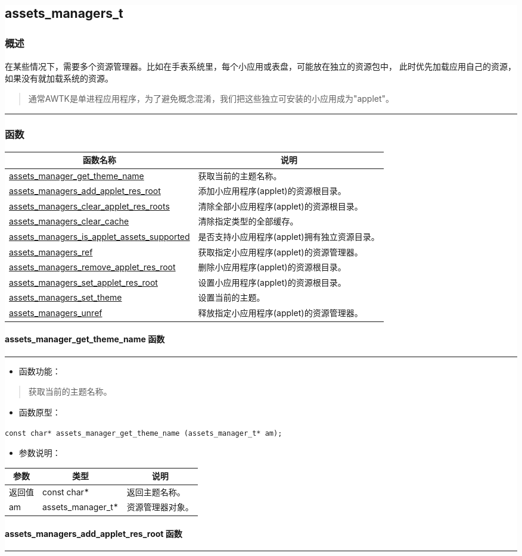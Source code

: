 ## assets\_managers\_t
### 概述
在某些情况下，需要多个资源管理器。比如在手表系统里，每个小应用或表盘，可能放在独立的资源包中，
此时优先加载应用自己的资源，如果没有就加载系统的资源。
> 通常AWTK是单进程应用程序，为了避免概念混淆，我们把这些独立可安装的小应用成为"applet"。
----------------------------------
### 函数
<p id="assets_managers_t_methods">

| 函数名称 | 说明 | 
| -------- | ------------ | 
| <a href="#assets_managers_t_assets_manager_get_theme_name">assets\_manager\_get\_theme\_name</a> | 获取当前的主题名称。 |
| <a href="#assets_managers_t_assets_managers_add_applet_res_root">assets\_managers\_add\_applet\_res\_root</a> | 添加小应用程序(applet)的资源根目录。 |
| <a href="#assets_managers_t_assets_managers_clear_applet_res_roots">assets\_managers\_clear\_applet\_res\_roots</a> | 清除全部小应用程序(applet)的资源根目录。 |
| <a href="#assets_managers_t_assets_managers_clear_cache">assets\_managers\_clear\_cache</a> | 清除指定类型的全部缓存。 |
| <a href="#assets_managers_t_assets_managers_is_applet_assets_supported">assets\_managers\_is\_applet\_assets\_supported</a> | 是否支持小应用程序(applet)拥有独立资源目录。 |
| <a href="#assets_managers_t_assets_managers_ref">assets\_managers\_ref</a> | 获取指定小应用程序(applet)的资源管理器。 |
| <a href="#assets_managers_t_assets_managers_remove_applet_res_root">assets\_managers\_remove\_applet\_res\_root</a> | 删除小应用程序(applet)的资源根目录。 |
| <a href="#assets_managers_t_assets_managers_set_applet_res_root">assets\_managers\_set\_applet\_res\_root</a> | 设置小应用程序(applet)的资源根目录。 |
| <a href="#assets_managers_t_assets_managers_set_theme">assets\_managers\_set\_theme</a> | 设置当前的主题。 |
| <a href="#assets_managers_t_assets_managers_unref">assets\_managers\_unref</a> | 释放指定小应用程序(applet)的资源管理器。 |
#### assets\_manager\_get\_theme\_name 函数
-----------------------

* 函数功能：

> <p id="assets_managers_t_assets_manager_get_theme_name">获取当前的主题名称。

* 函数原型：

```
const char* assets_manager_get_theme_name (assets_manager_t* am);
```

* 参数说明：

| 参数 | 类型 | 说明 |
| -------- | ----- | --------- |
| 返回值 | const char* | 返回主题名称。 |
| am | assets\_manager\_t* | 资源管理器对象。 |
#### assets\_managers\_add\_applet\_res\_root 函数
-----------------------
